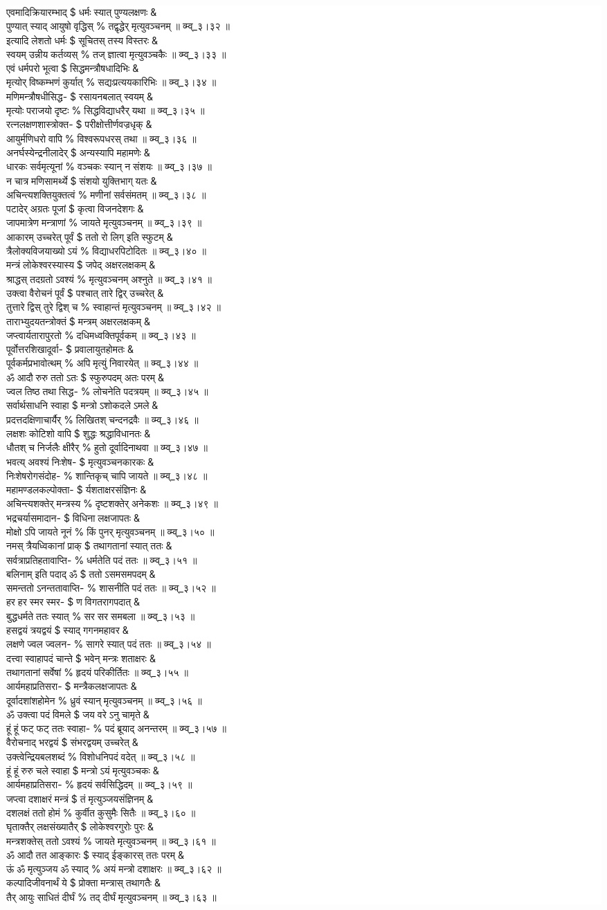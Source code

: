 एवमादिक्रियारम्भाद्  $ धर्मः स्यात् पुण्यलक्षणः  &  
पुण्यात् स्याद् आयुषो वृद्धिस्  % तद्वृद्धेर् मृत्युवञ्चनम्  ॥ व्म्व्_३।३२ ॥  
इत्यादि लेशतो धर्मः  $ सूचितस् तस्य विस्तरः  &  
स्वयम् उन्नीय कर्तव्यस्  % तज् ज्ञात्वा मृत्युवञ्चकैः  ॥ व्म्व्_३।३३ ॥  
एवं धर्मपरो भूत्वा  $ सिद्धमन्त्रौषधादिभिः  &  
मृत्योर् विष्कम्भणं कुर्यात्  % सद्यःप्रत्ययकारिभिः  ॥ व्म्व्_३।३४ ॥  
मणिमन्त्रौषधीसिद्ध-  $ रसायनबलात् स्वयम्  &  
मृत्योः पराजयो दृष्टः  % सिद्धविद्याधरैर् यथा  ॥ व्म्व्_३।३५ ॥  
रत्नलक्षणशास्त्रोक्त-  $ परीक्षोत्तीर्णवज्रधृक्  &  
आयुर्मणिधरो वापि  % विश्वरूपधरस् तथा  ॥ व्म्व्_३।३६ ॥  
अनर्घस्येन्द्रनीलादेर्  $ अन्यस्यापि महामणेः  &  
धारकः सर्वमृत्यूनां  % वञ्चकः स्यान् न संशयः  ॥ व्म्व्_३।३७ ॥  
न चात्र मणिसामर्थ्ये  $ संशयो युक्तिभाग् यतः  &  
अचिन्त्यशक्तियुक्तत्वं  % मणीनां सर्वसंमतम्  ॥ व्म्व्_३।३८ ॥  
पटादेर् अग्रतः पूजां  $ कृत्वा विजनदेशगः  &  
जापमात्रेण मन्त्राणां  % जायते मृत्युवञ्चनम्  ॥ व्म्व्_३।३९ ॥  
आकारम् उच्चरेत् पूर्वं  $ ततो रो लिग् इति स्फुटम्  &  
त्रैलोक्यविजयाख्यो ऽयं  % विद्याधरपिटोदितः  ॥ व्म्व्_३।४० ॥  
मन्त्रं लोकेश्वरस्यास्य  $ जपेद् अक्षरलक्षकम्  &  
श्राद्धस् तदग्रतो ऽवश्यं  % मृत्युवञ्चनम् अश्नुते  ॥ व्म्व्_३।४१ ॥  
उक्त्वा वैरोचनं पूर्वं  $ पश्चात् तारे द्विर् उच्चरेत्  &  
तुत्तारे द्विस् तुरे द्विश् च  % स्वाहान्तं मृत्युवञ्चनम्  ॥ व्म्व्_३।४२ ॥  
ताराभ्युदयतन्त्रोक्तं  $ मन्त्रम् अक्षरलक्षकम्  &  
जप्त्वार्यतारापुरतो  % दधिमध्वक्तिपूर्वकम्  ॥ व्म्व्_३।४३ ॥  
पूर्वोत्तरशिखादूर्वा-  $ प्रवालायुतहोमतः  &  
पूर्वकर्मप्रभावोत्थम्  % अपि मृत्युं निवारयेत्  ॥ व्म्व्_३।४४ ॥  
ॐ आदौ रुरु ततो ऽतः  $ स्फुरुपदम् अतः परम्  &  
ज्वल तिष्ठ तथा सिद्ध-  % लोचनेति पदत्रयम्  ॥ व्म्व्_३।४५ ॥  
सर्वार्थसाधनि स्वाहा  $ मन्त्रो ऽशोकदले ऽमले  &  
प्रदत्तदक्षिणाचार्यैर्  % लिखितश् चन्दनद्रवैः  ॥ व्म्व्_३।४६ ॥  
लक्षशः कोटिशो वापि  $ शुद्धः श्रद्धाविधानतः  &  
धौतश् च निर्जलैः क्षीरैर्  % हुतो दूर्वादिनाथवा  ॥ व्म्व्_३।४७ ॥  
भवत्य् अवश्यं निःशेष-  $ मृत्युवञ्चनकारकः  &  
निःशेषरोगसंदोह-  % शान्तिकृच् चापि जायते  ॥ व्म्व्_३।४८ ॥  
महामण्डलकल्पोक्ता-  $ र्यशताक्षरसंज्ञिनः  &  
अचिन्त्यशक्तेर् मन्त्रस्य  % दृष्टशक्तेर् अनेकशः  ॥ व्म्व्_३।४९ ॥  
भद्रचर्यासमादान-  $ विधिना लक्षजापतः  &  
मोक्षो ऽपि जायते नूनं  % किं पुनर् मृत्युवञ्चनम्  ॥ व्म्व्_३।५० ॥  
नमस् त्रैयध्विकानां प्राक्  $ तथागतानां स्यात् ततः  &  
सर्वत्राप्रतिहतावाप्ति-  % धर्मतेति पदं ततः  ॥ व्म्व्_३।५१ ॥  
बलिनाम् इति पदाद् ॐ  $ ततो ऽसमसमपदम्  &  
समन्ततो ऽनन्ततावाप्ति-  % शासनीति पदं ततः  ॥ व्म्व्_३।५२ ॥  
हर हर स्मर स्मर-  $ ण विगतरागपदात्  &  
बुद्धधर्मते ततः स्यात्  % सर सर समबला  ॥ व्म्व्_३।५३ ॥  
हसद्वयं त्रयद्वयं  $ स्याद् गगनमहावर  &  
लक्षणे ज्वल ज्वलन-  % सागरे स्यात् पदं ततः  ॥ व्म्व्_३।५४ ॥  
दत्त्वा स्वाहापदं चान्ते  $ भवेन् मन्त्रः शताक्षरः  &  
तथागतानां सर्वेषां  % हृदयं परिकीर्तितः  ॥ व्म्व्_३।५५ ॥  
आर्यमहाप्रतिसरा-  $ मन्त्रैकलक्षजापतः  &  
दूर्वादशांशहोमेन  % ध्रुवं स्यान् मृत्युवञ्चनम्  ॥ व्म्व्_३।५६ ॥  
ॐ उक्त्वा पदं विमले  $ जय वरे ऽनु चामृते  &  
हूं हूं फट् फट् ततः स्वाहा-  % पदं ब्रूयाद् अनन्तरम्  ॥ व्म्व्_३।५७ ॥  
वैरोचनाद् भरद्वयं  $ संभरद्वयम् उच्चरेत्  &  
उक्त्वेन्द्रियबलशब्दं  % विशोधनिपदं वदेत्  ॥ व्म्व्_३।५८ ॥  
हूं हूं रुरु चले स्वाहा  $ मन्त्रो ऽयं मृत्युवञ्चकः  &  
आर्यमहाप्रतिसरा-  % हृदयं सर्वसिद्धिदम्  ॥ व्म्व्_३।५९ ॥  
जप्त्वा दशाक्षरं मन्त्रं  $ तं मृत्युञ्जयसंज्ञिनम्  &  
दशलक्षं ततो होमं  % कुर्वीत कुसुमैः सितैः  ॥ व्म्व्_३।६० ॥  
घृताक्तैर् लक्षसंख्यातैर्  $ लोकेश्वरगुरोः पुरः  &  
मन्त्रशक्तेस् ततो ऽवश्यं  % जायते मृत्युवञ्चनम्  ॥ व्म्व्_३।६१ ॥  
ॐ आदौ तत आङ्कारः  $ स्याद् ईङ्कारस् ततः परम्  &  
ऊं ॐ मृत्युञ्जय ॐ स्याद्  % अयं मन्त्रो दशाक्षरः  ॥ व्म्व्_३।६२ ॥  
कल्पादिजीवनार्थं ये  $ प्रोक्ता मन्त्रास् तथागतैः  &  
तैर् आयुः साधितं दीर्घं  % तद् दीर्घं मृत्युवञ्चनम्  ॥ व्म्व्_३।६३ ॥  